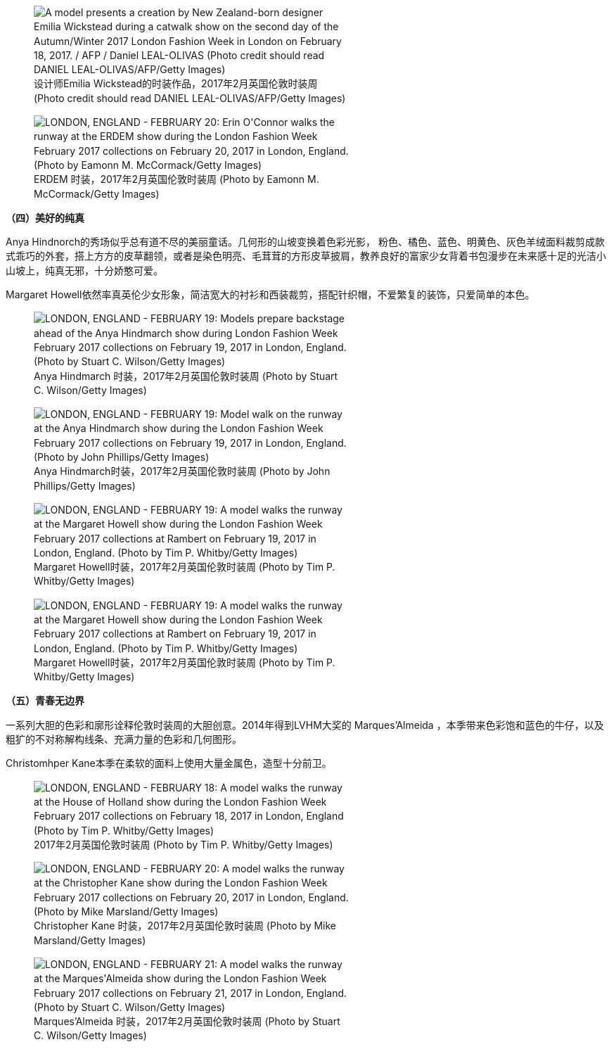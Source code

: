 <figure id="attachment_8854908" style="width: 450px" class="wp-caption aligncenter"><img class="wp-image-8854908 size-medium" src="https://i.epochtimes.com/assets/uploads/2017/02/GettyImages-642653658-450x674.jpg" alt="A model presents a creation by New Zealand-born designer Emilia Wickstead during a catwalk show on the second day of the Autumn/Winter 2017 London Fashion Week in London on February 18, 2017. / AFP / Daniel LEAL-OLIVAS (Photo credit should read DANIEL LEAL-OLIVAS/AFP/Getty Images)" width="450" b="674" /><figcaption class="wp-caption-text">设计师Emilia Wickstead的时装作品，2017年2月英国伦敦时装周 (Photo credit should read DANIEL LEAL-OLIVAS/AFP/Getty Images)</figcaption></figure>
<figure id="attachment_8854910" style="width: 450px" class="wp-caption aligncenter"><img class="wp-image-8854910 size-medium" src="https://i.epochtimes.com/assets/uploads/2017/02/GettyImages-643105168-450x676.jpg" alt="LONDON, ENGLAND - FEBRUARY 20: Erin O'Connor walks the runway at the ERDEM show during the London Fashion Week February 2017 collections on February 20, 2017 in London, England. (Photo by Eamonn M. McCormack/Getty Images)" width="450" b="676" /><figcaption class="wp-caption-text">ERDEM 时装，2017年2月英国伦敦时装周 (Photo by Eamonn M. McCormack/Getty Images)</figcaption></figure>
<p><strong>（四）美好的纯真</strong></p>
<p>Anya Hindnorch的秀场似乎总有道不尽的美丽童话。几何形的山坡变换着色彩光影， 粉色、橘色、蓝色、明黄色、灰色羊绒面料裁剪成款式乖巧的外套，搭上方方的皮草翻领，或者是染色明亮、毛茸茸的方形皮草披肩，教养良好的富家少女背着书包漫步在未来感十足的光洁小山坡上，纯真无邪，十分娇憨可爱。</p>
<p>Margaret Howell依然率真英伦少女形象，简洁宽大的衬衫和西装裁剪，搭配针织帽，不爱繁复的装饰，只爱简单的本色。</p>
<figure id="attachment_8854924" style="width: 450px" class="wp-caption aligncenter"><img class="wp-image-8854924 size-medium" src="https://i.epochtimes.com/assets/uploads/2017/02/GettyImages-642826130-450x658.jpg" alt="LONDON, ENGLAND - FEBRUARY 19: Models prepare backstage ahead of the Anya Hindmarch show during London Fashion Week February 2017 collections on February 19, 2017 in London, England. (Photo by Stuart C. Wilson/Getty Images)" width="450" b="658" /><figcaption class="wp-caption-text">Anya Hindmarch 时装，2017年2月英国伦敦时装周 (Photo by Stuart C. Wilson/Getty Images)</figcaption></figure>
<figure id="attachment_8854925" style="width: 450px" class="wp-caption aligncenter"><img class="wp-image-8854925 size-medium" src="https://i.epochtimes.com/assets/uploads/2017/02/GettyImages-642835612-450x620.jpg" alt="LONDON, ENGLAND - FEBRUARY 19: Model walk on the runway at the Anya Hindmarch show during the London Fashion Week February 2017 collections on February 19, 2017 in London, England. (Photo by John Phillips/Getty Images)" width="450" b="620" /><figcaption class="wp-caption-text">Anya Hindmarch时装，2017年2月英国伦敦时装周 (Photo by John Phillips/Getty Images)</figcaption></figure>
<figure id="attachment_8854927" style="width: 450px" class="wp-caption aligncenter"><img class="wp-image-8854927 size-medium" src="https://i.epochtimes.com/assets/uploads/2017/02/GettyImages-642874124-450x702.jpg" alt="LONDON, ENGLAND - FEBRUARY 19: A model walks the runway at the Margaret Howell show during the London Fashion Week February 2017 collections at Rambert on February 19, 2017 in London, England. (Photo by Tim P. Whitby/Getty Images)" width="450" b="702" /><figcaption class="wp-caption-text">Margaret Howell时装，2017年2月英国伦敦时装周 (Photo by Tim P. Whitby/Getty Images)</figcaption></figure>
<figure id="attachment_8854928" style="width: 450px" class="wp-caption aligncenter"><img class="wp-image-8854928 size-medium" src="https://i.epochtimes.com/assets/uploads/2017/02/GettyImages-642874724-450x687.jpg" alt="LONDON, ENGLAND - FEBRUARY 19: A model walks the runway at the Margaret Howell show during the London Fashion Week February 2017 collections at Rambert on February 19, 2017 in London, England. (Photo by Tim P. Whitby/Getty Images)" width="450" b="687" /><figcaption class="wp-caption-text">Margaret Howell时装，2017年2月英国伦敦时装周 (Photo by Tim P. Whitby/Getty Images)</figcaption></figure>
<p><strong>（五）青春无边界</strong></p>
<p>一系列大胆的色彩和廓形诠释伦敦时装周的大胆创意。2014年得到LVHM大奖的 Marques’Almeida ，本季带来色彩饱和蓝色的牛仔，以及粗犷的不对称解构线条、充满力量的色彩和几何图形。</p>
<p>Christomhper Kane本季在柔软的面料上使用大量金属色，造型十分前卫。</p>
<figure id="attachment_8854941" style="width: 450px" class="wp-caption aligncenter"><img class="wp-image-8854941 size-medium" src="https://i.epochtimes.com/assets/uploads/2017/02/GettyImages-642674638-450x675.jpg" alt="LONDON, ENGLAND - FEBRUARY 18: A model walks the runway at the House of Holland show during the London Fashion Week February 2017 collections on February 18, 2017 in London, England (Photo by Tim P. Whitby/Getty Images)" width="450" b="675" /><figcaption class="wp-caption-text">2017年2月英国伦敦时装周 (Photo by Tim P. Whitby/Getty Images)</figcaption></figure>
<figure id="attachment_8854942" style="width: 450px" class="wp-caption aligncenter"><img class="wp-image-8854942 size-medium" src="https://i.epochtimes.com/assets/uploads/2017/02/GettyImages-643136064-450x675.jpg" alt="LONDON, ENGLAND - FEBRUARY 20: A model walks the runway at the Christopher Kane show during the London Fashion Week February 2017 collections on February 20, 2017 in London, England. (Photo by Mike Marsland/Getty Images)" width="450" b="675" /><figcaption class="wp-caption-text">Christopher Kane 时装，2017年2月英国伦敦时装周 (Photo by Mike Marsland/Getty Images)</figcaption></figure>
<figure id="attachment_8854943" style="width: 450px" class="wp-caption aligncenter"><img class="wp-image-8854943 size-medium" src="https://i.epochtimes.com/assets/uploads/2017/02/GettyImages-643419998-450x677.jpg" alt="LONDON, ENGLAND - FEBRUARY 21: A model walks the runway at the Marques'Almeida show during the London Fashion Week February 2017 collections on February 21, 2017 in London, England. (Photo by Stuart C. Wilson/Getty Images)" width="450" b="677" /><figcaption class="wp-caption-text">Marques&#8217;Almeida 时装，2017年2月英国伦敦时装周 (Photo by Stuart C. Wilson/Getty Images)</figcaption></figure>